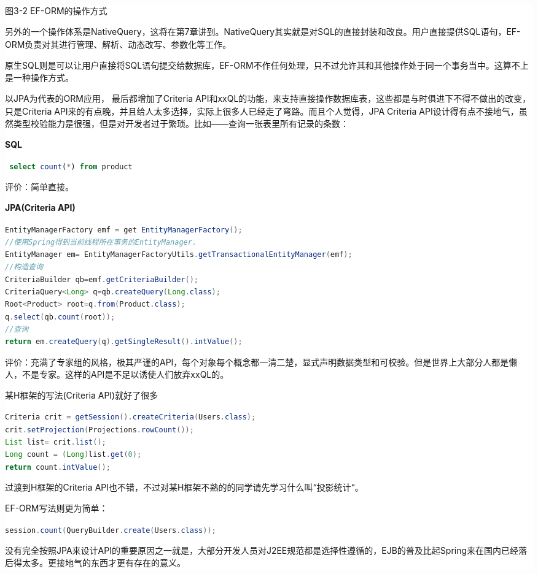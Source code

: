 图3-2 EF-ORM的操作方式

另外的一个操作体系是NativeQuery，这将在第7章讲到。NativeQuery其实就是对SQL的直接封装和改良。用户直接提供SQL语句，EF-ORM负责对其进行管理、解析、动态改写、参数化等工作。

原生SQL则是可以让用户直接将SQL语句提交给数据库，EF-ORM不作任何处理，只不过允许其和其他操作处于同一个事务当中。这算不上是一种操作方式。

以JPA为代表的ORM应用， 最后都增加了Criteria API和xxQL的功能，来支持直接操作数据库表，这些都是与时俱进下不得不做出的改变，只是Criteria API来的有点晚，并且给人太多选择，实际上很多人已经走了弯路。而且个人觉得，JPA Criteria API设计得有点不接地气，虽然类型校验能力是很强，但是对开发者过于繁琐。比如——查询一张表里所有记录的条数：

**SQL**

~~~sql
 select count(*) from product
~~~

评价：简单直接。

**JPA(Criteria API)**

~~~java
EntityManagerFactory emf = get EntityManagerFactory();
//使用Spring得到当前线程所在事务的EntityManager.
EntityManager em= EntityManagerFactoryUtils.getTransactionalEntityManager(emf);
//构造查询
CriteriaBuilder qb=emf.getCriteriaBuilder();
CriteriaQuery<Long> q=qb.createQuery(Long.class);
Root<Product> root=q.from(Product.class);
q.select(qb.count(root));
//查询
return em.createQuery(q).getSingleResult().intValue();
~~~

评价：充满了专家组的风格，极其严谨的API，每个对象每个概念都一清二楚，显式声明数据类型和可校验。但是世界上大部分人都是懒人，不是专家。这样的API是不足以诱使人们放弃xxQL的。

某H框架的写法(Criteria API)就好了很多

~~~java
Criteria crit = getSession().createCriteria(Users.class);
crit.setProjection(Projections.rowCount());
List list= crit.list();
Long count = (Long)list.get(0);
return count.intValue();
~~~

过渡到H框架的Criteria API也不错，不过对某H框架不熟的的同学请先学习什么叫“投影统计“。

EF-ORM写法则更为简单：

~~~java
session.count(QueryBuilder.create(Users.class));
~~~

没有完全按照JPA来设计API的重要原因之一就是，大部分开发人员对J2EE规范都是选择性遵循的，EJB的普及比起Spring来在国内已经落后得太多。更接地气的东西才更有存在的意义。

#### 

